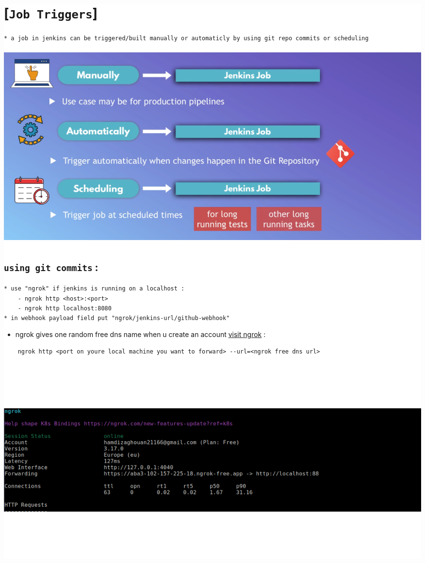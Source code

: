 #                             [`Job Triggers`]

    * a job in jenkins can be triggered/built manually or automaticly by using git repo commits or scheduling

<img src="img/jen29.PNG" width="100%" height="400px">

## `using git commits` :

    * use "ngrok" if jenkins is running on a localhost :
        - ngrok http <host>:<port>
        - ngrok http localhost:8080
    * in webhook payload field put "ngrok/jenkins-url/github-webhook"
* ngrok gives one random free dns name when u create an account <a href="https://ngrok.com/">visit ngrok</a> :
```
    ngrok http <port on youre local machine you want to forward> --url=<ngrok free dns url>
```
<img src="img/jen35.PNG" width="100%" height="400px">

